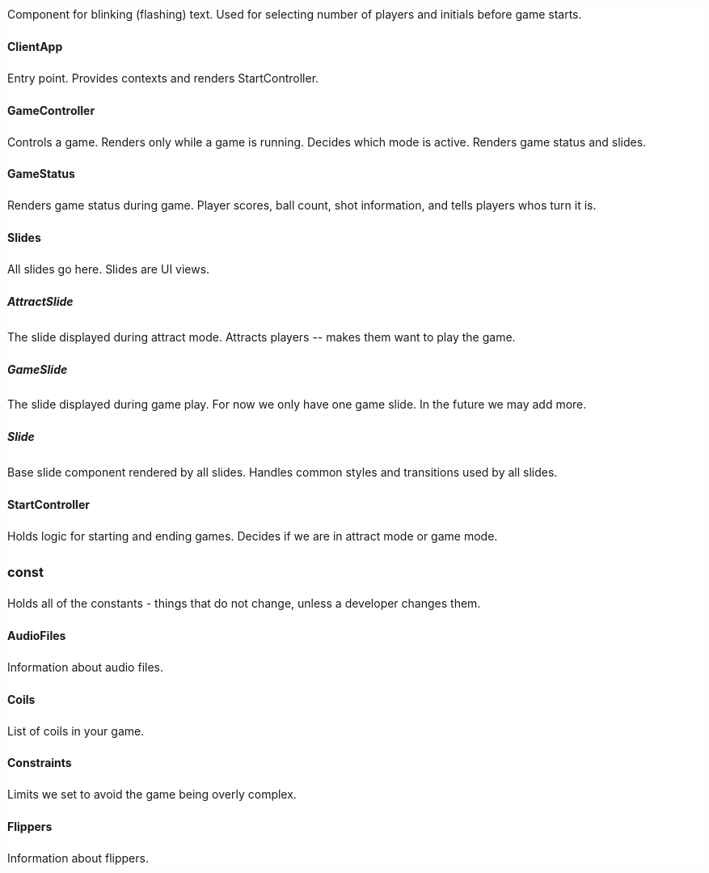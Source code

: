 Component for blinking (flashing) text. Used for selecting number of players and initials before game starts.

#### ClientApp

Entry point. Provides contexts and renders StartController.

#### GameController

Controls a game. Renders only while a game is running. Decides which mode is active. Renders game status and slides.

#### GameStatus

Renders game status during game. Player scores, ball count, shot information, and tells players whos turn it is.

#### Slides

All slides go here. Slides are UI views.

##### AttractSlide

The slide displayed during attract mode. Attracts players -- makes them want to play the game.

##### GameSlide

The slide displayed during game play. For now we only have one game slide. In the future we may add more.

##### Slide

Base slide component rendered by all slides. Handles common styles and transitions used by all slides.

#### StartController

Holds logic for starting and ending games. Decides if we are in attract mode or game mode.

### const

Holds all of the constants - things that do not change, unless a developer changes them.

#### AudioFiles

Information about audio files.

#### Coils

List of coils in your game.

#### Constraints

Limits we set to avoid the game being overly complex.

#### Flippers

Information about flippers.
